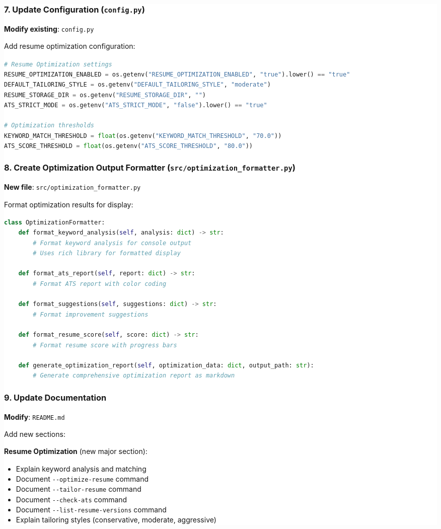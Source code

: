 ```python
```

### 7. Update Configuration (`config.py`)

**Modify existing**: `config.py`

Add resume optimization configuration:

```python
# Resume Optimization settings
RESUME_OPTIMIZATION_ENABLED = os.getenv("RESUME_OPTIMIZATION_ENABLED", "true").lower() == "true"
DEFAULT_TAILORING_STYLE = os.getenv("DEFAULT_TAILORING_STYLE", "moderate")
RESUME_STORAGE_DIR = os.getenv("RESUME_STORAGE_DIR", "")
ATS_STRICT_MODE = os.getenv("ATS_STRICT_MODE", "false").lower() == "true"

# Optimization thresholds
KEYWORD_MATCH_THRESHOLD = float(os.getenv("KEYWORD_MATCH_THRESHOLD", "70.0"))
ATS_SCORE_THRESHOLD = float(os.getenv("ATS_SCORE_THRESHOLD", "80.0"))
```

### 8. Create Optimization Output Formatter (`src/optimization_formatter.py`)

**New file**: `src/optimization_formatter.py`

Format optimization results for display:

```python
class OptimizationFormatter:
    def format_keyword_analysis(self, analysis: dict) -> str:
        # Format keyword analysis for console output
        # Uses rich library for formatted display
    
    def format_ats_report(self, report: dict) -> str:
        # Format ATS report with color coding
    
    def format_suggestions(self, suggestions: dict) -> str:
        # Format improvement suggestions
    
    def format_resume_score(self, score: dict) -> str:
        # Format resume score with progress bars
    
    def generate_optimization_report(self, optimization_data: dict, output_path: str):
        # Generate comprehensive optimization report as markdown
```

### 9. Update Documentation

**Modify**: `README.md`

Add new sections:

**Resume Optimization** (new major section):
- Explain keyword analysis and matching
- Document `--optimize-resume` command
- Document `--tailor-resume` command
- Document `--check-ats` command
- Document `--list-resume-versions` command
- Explain tailoring styles (conservative, moderate, aggressive)

